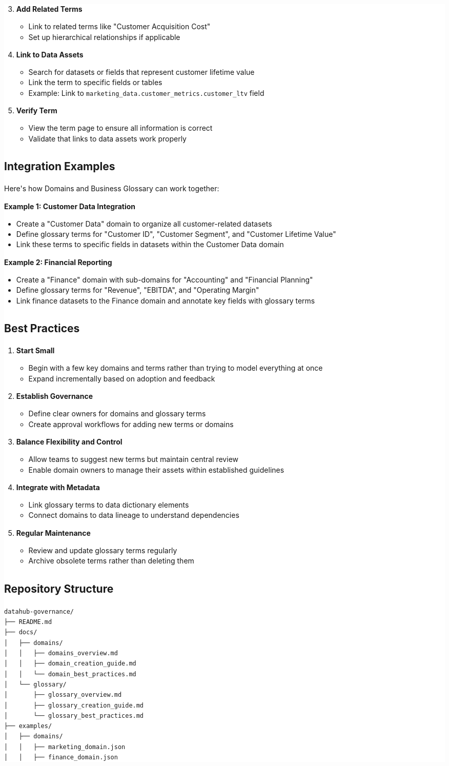 3. **Add Related Terms**
   - Link to related terms like "Customer Acquisition Cost"
   - Set up hierarchical relationships if applicable

4. **Link to Data Assets**
   - Search for datasets or fields that represent customer lifetime value
   - Link the term to specific fields or tables
   - Example: Link to `marketing_data.customer_metrics.customer_ltv` field

5. **Verify Term**
   - View the term page to ensure all information is correct
   - Validate that links to data assets work properly

## Integration Examples

Here's how Domains and Business Glossary can work together:

**Example 1: Customer Data Integration**
- Create a "Customer Data" domain to organize all customer-related datasets
- Define glossary terms for "Customer ID", "Customer Segment", and "Customer Lifetime Value"
- Link these terms to specific fields in datasets within the Customer Data domain

**Example 2: Financial Reporting**
- Create a "Finance" domain with sub-domains for "Accounting" and "Financial Planning"
- Define glossary terms for "Revenue", "EBITDA", and "Operating Margin"
- Link finance datasets to the Finance domain and annotate key fields with glossary terms

## Best Practices

1. **Start Small**
   - Begin with a few key domains and terms rather than trying to model everything at once
   - Expand incrementally based on adoption and feedback

2. **Establish Governance**
   - Define clear owners for domains and glossary terms
   - Create approval workflows for adding new terms or domains

3. **Balance Flexibility and Control**
   - Allow teams to suggest new terms but maintain central review
   - Enable domain owners to manage their assets within established guidelines

4. **Integrate with Metadata**
   - Link glossary terms to data dictionary elements
   - Connect domains to data lineage to understand dependencies

5. **Regular Maintenance**
   - Review and update glossary terms regularly
   - Archive obsolete terms rather than deleting them

## Repository Structure

```
datahub-governance/
├── README.md
├── docs/
│   ├── domains/
│   │   ├── domains_overview.md
│   │   ├── domain_creation_guide.md
│   │   └── domain_best_practices.md
│   └── glossary/
│       ├── glossary_overview.md
│       ├── glossary_creation_guide.md
│       └── glossary_best_practices.md
├── examples/
│   ├── domains/
│   │   ├── marketing_domain.json
│   │   ├── finance_domain.json
```